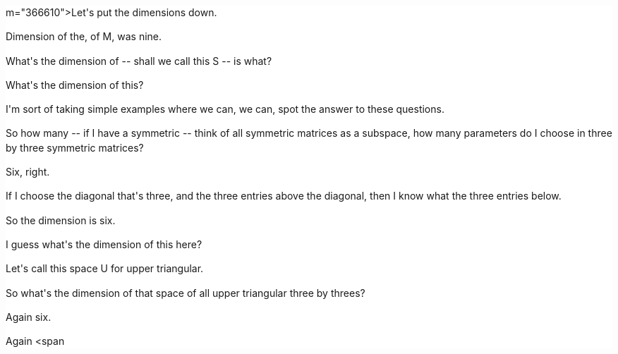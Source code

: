   m="366610">Let's</span> <span m="366850">put</span> <span
  m="367030">the</span> <span m="367140">dimensions</span> <span
  m="367750">down.</span></p><p><span m="368450">Dimension</span> <span
  m="368960">of</span> <span m="369170">the,</span> <span m="369350">of</span>
  <span m="369590">M,</span> <span m="370630">was</span> <span
  m="371450">nine.</span></p><p><span m="373580">What's</span> <span
  m="373850">the</span> <span m="374020">dimension</span> <span
  m="374670">of</span> <span m="374830">--</span> <span m="374860">shall</span>
  <span m="374970">we</span> <span m="375130">call</span> <span
  m="375400">this</span> <span m="375660">S</span> <span m="375940">--</span>
  <span m="375970">is</span> <span m="376440">what?</span></p><p><span
  m="379630">What's</span> <span m="380280">the</span> <span
  m="380410">dimension</span> <span m="380890">of</span> <span
  m="380990">this?</span></p><p><span m="381340">I'm</span> <span
  m="381860">sort</span> <span m="382140">of</span> <span
  m="382280">taking</span> <span m="382750">simple</span> <span
  m="383210">examples</span> <span m="383680">where</span> <span
  m="383880">we</span> <span m="384040">can,</span> <span m="384480">we</span>
  <span m="384910">can,</span> <span m="385660">spot</span> <span
  m="386310">the</span> <span m="386460">answer</span> <span
  m="387320">to</span> <span m="387440">these</span> <span
  m="388220">questions.</span></p><p><span m="390130">So</span> <span
  m="390350">how</span> <span m="390480">many</span> <span m="391100">--</span>
  <span m="391130">if</span> <span m="391350">I</span> <span
  m="391460">have</span> <span m="391570">a</span> <span
  m="391620">symmetric</span> <span m="392400">--</span> <span
  m="392690">think</span> <span m="392920">of</span> <span m="393030">all</span>
  <span m="393230">symmetric</span> <span m="393790">matrices</span> <span
  m="394810">as</span> <span m="395270">a</span> <span
  m="395370">subspace,</span> <span m="396750">how</span> <span
  m="397650">many</span> <span m="398260">parameters</span> <span
  m="398790">do</span> <span m="398910">I</span> <span m="399010">choose</span>
  <span m="399440">in</span> <span m="399680">three</span> <span
  m="399860">by</span> <span m="400070">three</span> <span
  m="400280">symmetric</span> <span m="400760">matrices?</span></p><p><span
  m="402720">Six,</span> <span m="403380">right.</span></p><p><span
  m="405020">If</span> <span m="405210">I</span> <span m="405360">choose</span>
  <span m="405900">the</span> <span m="406150">diagonal</span> <span
  m="407900">that's</span> <span m="408470">three,</span> <span
  m="409220">and</span> <span m="410720">the</span> <span
  m="411440">three</span> <span m="411960">entries</span> <span
  m="412360">above</span> <span m="412690">the</span> <span
  m="412810">diagonal,</span> <span m="413340">then</span> <span
  m="413570">I</span> <span m="413640">know</span> <span m="413910">what</span>
  <span m="414150">the</span> <span m="414270">three</span> <span
  m="414550">entries</span> <span m="414890">below.</span></p><p><span
  m="415230">So</span> <span m="415360">the</span> <span
  m="415510">dimension</span> <span m="416020">is</span> <span
  m="416290">six.</span></p><p><span m="418550">I</span> <span
  m="418660">guess</span> <span m="419040">what's</span> <span
  m="419340">the</span> <span m="419450">dimension</span> <span
  m="419970">of</span> <span m="420090">this</span> <span
  m="420470">here?</span></p><p><span m="420820">Let's</span> <span
  m="421080">call</span> <span m="421360">this</span> <span
  m="421800">space</span> <span m="422490">U</span> <span m="423280">for</span>
  <span m="423470">upper</span> <span m="423750">triangular.</span></p><p><span
  m="425180">So</span> <span m="425340">what's</span> <span
  m="425620">the</span> <span m="425750">dimension</span> <span
  m="426340">of</span> <span m="426470">that</span> <span
  m="427190">space</span> <span m="427700">of</span> <span m="427810">all</span>
  <span m="428070">upper</span> <span m="428360">triangular</span> <span
  m="429440">three</span> <span m="429800">by</span> <span
  m="429970">threes?</span></p><p><span m="431390">Again</span> <span
  m="431850">six.</span></p><p><span m="433870">Again</span> <span